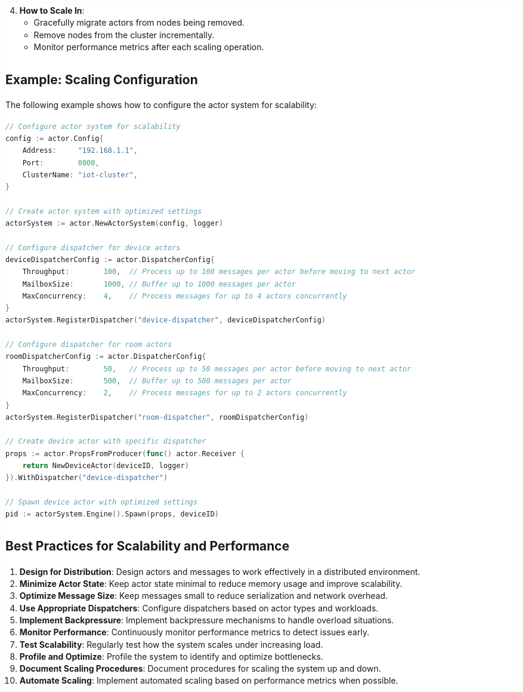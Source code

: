 4. **How to Scale In**:
   - Gracefully migrate actors from nodes being removed.
   - Remove nodes from the cluster incrementally.
   - Monitor performance metrics after each scaling operation.

## Example: Scaling Configuration

The following example shows how to configure the actor system for scalability:

```go
// Configure actor system for scalability
config := actor.Config{
    Address:     "192.168.1.1",
    Port:        8000,
    ClusterName: "iot-cluster",
}

// Create actor system with optimized settings
actorSystem := actor.NewActorSystem(config, logger)

// Configure dispatcher for device actors
deviceDispatcherConfig := actor.DispatcherConfig{
    Throughput:        100,  // Process up to 100 messages per actor before moving to next actor
    MailboxSize:       1000, // Buffer up to 1000 messages per actor
    MaxConcurrency:    4,    // Process messages for up to 4 actors concurrently
}
actorSystem.RegisterDispatcher("device-dispatcher", deviceDispatcherConfig)

// Configure dispatcher for room actors
roomDispatcherConfig := actor.DispatcherConfig{
    Throughput:        50,   // Process up to 50 messages per actor before moving to next actor
    MailboxSize:       500,  // Buffer up to 500 messages per actor
    MaxConcurrency:    2,    // Process messages for up to 2 actors concurrently
}
actorSystem.RegisterDispatcher("room-dispatcher", roomDispatcherConfig)

// Create device actor with specific dispatcher
props := actor.PropsFromProducer(func() actor.Receiver {
    return NewDeviceActor(deviceID, logger)
}).WithDispatcher("device-dispatcher")

// Spawn device actor with optimized settings
pid := actorSystem.Engine().Spawn(props, deviceID)
```

## Best Practices for Scalability and Performance

1. **Design for Distribution**: Design actors and messages to work effectively in a distributed environment.
2. **Minimize Actor State**: Keep actor state minimal to reduce memory usage and improve scalability.
3. **Optimize Message Size**: Keep messages small to reduce serialization and network overhead.
4. **Use Appropriate Dispatchers**: Configure dispatchers based on actor types and workloads.
5. **Implement Backpressure**: Implement backpressure mechanisms to handle overload situations.
6. **Monitor Performance**: Continuously monitor performance metrics to detect issues early.
7. **Test Scalability**: Regularly test how the system scales under increasing load.
8. **Profile and Optimize**: Profile the system to identify and optimize bottlenecks.
9. **Document Scaling Procedures**: Document procedures for scaling the system up and down.
10. **Automate Scaling**: Implement automated scaling based on performance metrics when possible.
